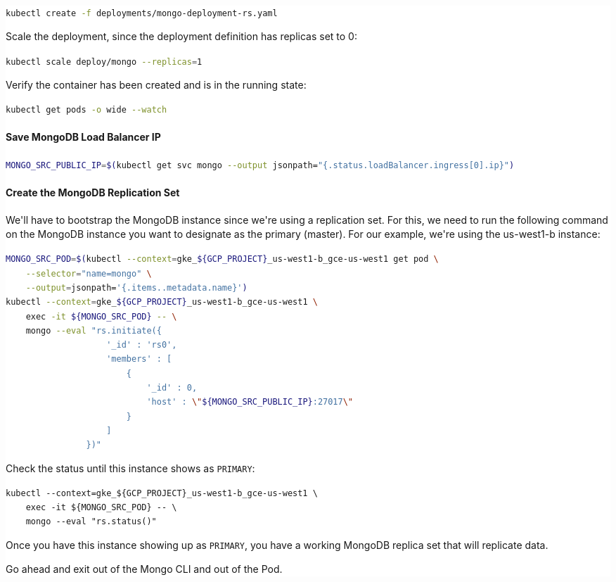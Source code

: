 ```bash
kubectl create -f deployments/mongo-deployment-rs.yaml
```

Scale the deployment, since the deployment definition has replicas set to 0:

```bash
kubectl scale deploy/mongo --replicas=1
```

Verify the container has been created and is in the running state:

```bash
kubectl get pods -o wide --watch
```

#### Save MongoDB Load Balancer IP

```bash
MONGO_SRC_PUBLIC_IP=$(kubectl get svc mongo --output jsonpath="{.status.loadBalancer.ingress[0].ip}")
```

#### Create the MongoDB Replication Set

We'll have to bootstrap the MongoDB instance since we're using a replication set. For this,
we need to run the following command on the MongoDB instance you want to designate as the primary (master). For our example,
we're using the us-west1-b instance:

```bash
MONGO_SRC_POD=$(kubectl --context=gke_${GCP_PROJECT}_us-west1-b_gce-us-west1 get pod \
    --selector="name=mongo" \
    --output=jsonpath='{.items..metadata.name}')
kubectl --context=gke_${GCP_PROJECT}_us-west1-b_gce-us-west1 \
    exec -it ${MONGO_SRC_POD} -- \
    mongo --eval "rs.initiate({
                    '_id' : 'rs0',
                    'members' : [
                        {
                            '_id' : 0,
                            'host' : \"${MONGO_SRC_PUBLIC_IP}:27017\"
                        }
                    ]
                })"
```

Check the status until this instance shows as `PRIMARY`:

```
kubectl --context=gke_${GCP_PROJECT}_us-west1-b_gce-us-west1 \
    exec -it ${MONGO_SRC_POD} -- \
    mongo --eval "rs.status()"
```

Once you have this instance showing up as `PRIMARY`, you have a working MongoDB replica set that will replicate data.

Go ahead and exit out of the Mongo CLI and out of the Pod.
